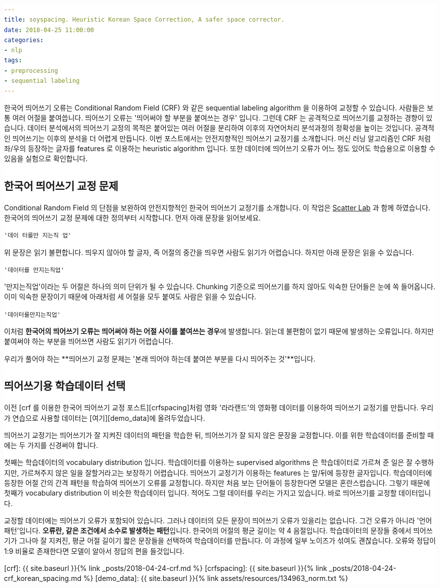```yaml
---
title: soyspacing. Heuristic Korean Space Correction, A safer space corrector.
date: 2018-04-25 11:00:00
categories:
- nlp
tags:
- preprocessing
- sequential labeling
---
```


한국어 띄어쓰기 오류는 Conditional Random Field (CRF) 와 같은 sequential labeling algorithm 을 이용하여 교정할 수 있습니다. 사람들은 보통 여러 어절을 붙여씁니다. 띄어쓰기 오류는 '띄어써야 할 부분을 붙여쓰는 경우' 입니다. 그런데 CRF 는 공격적으로 띄어쓰기를 교정하는 경향이 있습니다. 데이터 분석에서의 띄어쓰기 교정의 목적은 붙어있는 여러 어절을 분리하여 이후의 자연어처리 분석과정의 정확성을 높이는 것입니다. 공격적인 띄어쓰기는 이후의 분석을 더 어렵게 만듭니다. 이번 포스트에서는 안전지향적인 띄어쓰기 교정기를 소개합니다. 머신 러닝 알고리즘인 CRF 처럼 좌/우의 등장하는 글자를 features 로 이용하는 heuristic algorithm 입니다. 또한 데이터에 띄어쓰기 오류가 어느 정도 있어도 학습용으로 이용할 수 있음을 실험으로 확인합니다.


## 한국어 띄어쓰기 교정 문제

Conditional Random Field 의 단점을 보완하여 안전지향적인 한국어 띄어쓰기 교정기를 소개합니다. 이 작업은 [Scatter Lab][scatterlab] 과 함께 하였습니다. 
한국어의 띄어쓰기 교정 문제에 대한 정의부터 시작합니다. 먼저 아래 문장을 읽어보세요. 

	'데이 터를만 지는직 업'

위 문장은 읽기 불편합니다. 띄우지 않아야 할 글자, 즉 어절의 중간을 띄우면 사람도 읽기가 어렵습니다. 하지만 아래 문장은 읽을 수 있습니다. 

	'데이터를 만지는직업'

'만지는직업'이라는 두 어절은 하나의 의미 단위가 될 수 있습니다. Chunking 기준으로 띄어쓰기를 하지 않아도 익숙한 단어들은 눈에 쏙 들어옵니다. 이미 익숙한 문장이기 때문에 아래처럼 세 어절을 모두 붙여도 사람은 읽을 수 있습니다.

	'데이터를만지는직업'

이처럼 **한국어의 띄어쓰기 오류는 띄어써야 하는 어절 사이를 붙여쓰는 경우**에 발생합니다. 읽는데 불편함이 없기 때문에 발생하는 오류입니다. 하지만 붙여써야 하는 부분을 띄어쓰면 사람도 읽기가 어렵습니다.

우리가 풀어야 하는 **띄어쓰기 교정 문제는 '본래 띄어야 하는데 붙여쓴 부분을 다시 띄어주는 것'**입니다. 


## 띄어쓰기용 학습데이터 선택

이전 [crf 를 이용한 한국어 띄어쓰기 교정 포스트][crfspacing]처럼 영화 '라라랜드'의 영화평 데이터를 이용하여 띄어쓰기 교정기를 만듭니다. 우리가 연습으로 사용할 데이터는 [여기][demo_data]에 올려두었습니다.

띄어쓰기 교정기는 띄어쓰기가 잘 지켜진 데이터의 패턴을 학습한 뒤, 띄어쓰기가 잘 되지 않은 문장을 교정합니다. 이를 위한 학습데이터를 준비할 때에는 두 가지를 신경써야 합니다. 

첫째는 학습데이터의 vocabulary distribution 입니다. 학습데이터를 이용하는 supervised algorithms 은 학습데이터로 가르쳐 준 일은 잘 수행하지만, 가르쳐주지 않은 일을 잘할거라고는 보장하기 어렵습니다. 띄어쓰기 교정기가 이용하는 features 는 앞/뒤에 등장한 글자입니다. 학습데이터에 등장한 어절 간의 간격 패턴을 학습하여 띄어쓰기 오류를 교정합니다. 하지만 처음 보는 단어들이 등장한다면 모델은 혼란스럽습니다. 그렇기 때문에 첫째가 vocabulary distribution 이 비슷한 학습데이터 입니다. 적어도 그럴 데이터를 우리는 가지고 있습니다. 바로 띄어쓰기를 교정할 데이터입니다. 

교정할 데이터에는 띄어쓰기 오류가 포함되어 있습니다. 그러나 데이터의 모든 문장이 띄어쓰기 오류가 있을리는 없습니다. 그건 오류가 아니라 '언어 패턴'입니다. **오류란, 같은 조건에서 소수로 발생하는 패턴**입니다. 한국어의 어절의 평균 길이는 약 4 음절입니다. 학습데이터의 문장들 중에서 띄어쓰기가 그나마 잘 지켜진, 평균 어절 길이기 짧은 문장들을 선택하여 학습데이터를 만듭니다. 이 과정에 일부 노이즈가 섞여도 괜찮습니다. 오류와 정답이 1:9 비율로 존재한다면 모델이 알아서 정답의 편을 들것입니다.


[scatterlab]: http://www.scatterlab.co.kr/
[crf]: {{ site.baseurl }}{% link _posts/2018-04-24-crf.md %}
[crfspacing]: {{ site.baseurl }}{% link _posts/2018-04-24-crf_korean_spacing.md %}
[demo_data]: {{ site.baseurl }}{% link assets/resources/134963_norm.txt %}